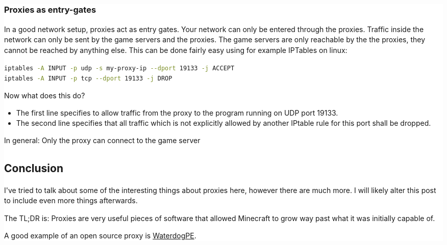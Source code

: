 ### Proxies as entry-gates
In a good network setup, proxies act as entry gates.
Your network can only be entered through the proxies. Traffic inside the network can only be sent by the game servers and the proxies. The game servers are only reachable by the the proxies, they cannot be reached by anything else.
This can be done fairly easy using for example IPTables on linux:

```bash
iptables -A INPUT -p udp -s my-proxy-ip --dport 19133 -j ACCEPT
iptables -A INPUT -p tcp --dport 19133 -j DROP
```

Now what does this do?
- The first line specifies to allow traffic from the proxy to the program running on UDP port 19133.
- The second line specifies that all traffic which is not explicitly allowed by another IPtable rule for this port shall be dropped.

In general: Only the proxy can connect to the game server


## Conclusion
I've tried to talk about some of the interesting things about proxies here, however there are much more. I will likely alter this post to include even more things afterwards.

The TL;DR is: Proxies are very useful pieces of software that allowed Minecraft to grow way past what it was initially capable of.

A good example of an open source proxy is [WaterdogPE](https://waterdog.dev).
